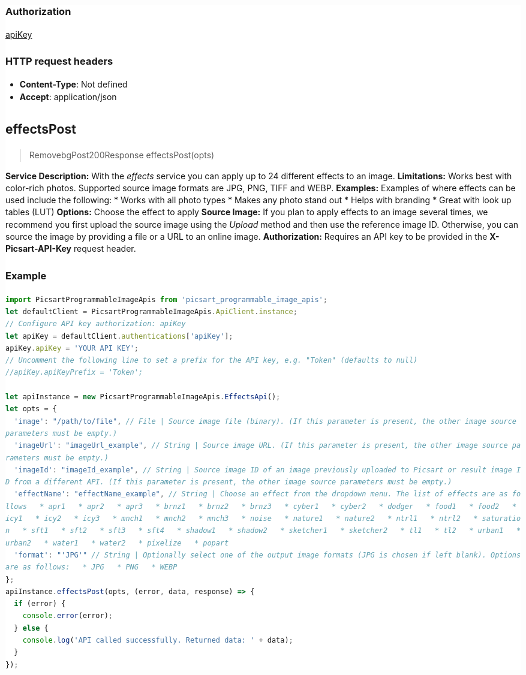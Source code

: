 ### Authorization

[apiKey](../README.md#apiKey)

### HTTP request headers

- **Content-Type**: Not defined
- **Accept**: application/json


## effectsPost

> RemovebgPost200Response effectsPost(opts)



**Service Description:**   With the *effects* service you can apply up to 24 different effects to an image.  **Limitations:** Works best with color-rich photos. Supported source image formats are JPG, PNG, TIFF and WEBP.   **Examples:**   Examples of where effects can be used include the following:   * Works with all photo types   * Makes any photo stand out   * Helps with branding   * Great with look up tables (LUT)  **Options:** Choose the effect to apply  **Source Image:**   If you plan to apply effects to an image several times, we recommend you first upload the source image using the *Upload* method and then use the reference image ID. Otherwise, you can source the image by providing a file or a URL to an online image.  **Authorization:**     Requires an API key to be provided in the **X-Picsart-API-Key** request header. 

### Example

```javascript
import PicsartProgrammableImageApis from 'picsart_programmable_image_apis';
let defaultClient = PicsartProgrammableImageApis.ApiClient.instance;
// Configure API key authorization: apiKey
let apiKey = defaultClient.authentications['apiKey'];
apiKey.apiKey = 'YOUR API KEY';
// Uncomment the following line to set a prefix for the API key, e.g. "Token" (defaults to null)
//apiKey.apiKeyPrefix = 'Token';

let apiInstance = new PicsartProgrammableImageApis.EffectsApi();
let opts = {
  'image': "/path/to/file", // File | Source image file (binary). (If this parameter is present, the other image source parameters must be empty.)
  'imageUrl': "imageUrl_example", // String | Source image URL. (If this parameter is present, the other image source parameters must be empty.)
  'imageId': "imageId_example", // String | Source image ID of an image previously uploaded to Picsart or result image ID from a different API. (If this parameter is present, the other image source parameters must be empty.)
  'effectName': "effectName_example", // String | Choose an effect from the dropdown menu. The list of effects are as follows   * apr1   * apr2   * apr3   * brnz1   * brnz2   * brnz3   * cyber1   * cyber2   * dodger   * food1   * food2   * icy1   * icy2   * icy3   * mnch1   * mnch2   * mnch3   * noise   * nature1   * nature2   * ntrl1   * ntrl2   * saturation   * sft1   * sft2   * sft3   * sft4   * shadow1   * shadow2   * sketcher1   * sketcher2   * tl1   * tl2   * urban1   * urban2   * water1   * water2   * pixelize   * popart 
  'format': "'JPG'" // String | Optionally select one of the output image formats (JPG is chosen if left blank). Options are as follows:   * JPG   * PNG   * WEBP 
};
apiInstance.effectsPost(opts, (error, data, response) => {
  if (error) {
    console.error(error);
  } else {
    console.log('API called successfully. Returned data: ' + data);
  }
});
```
